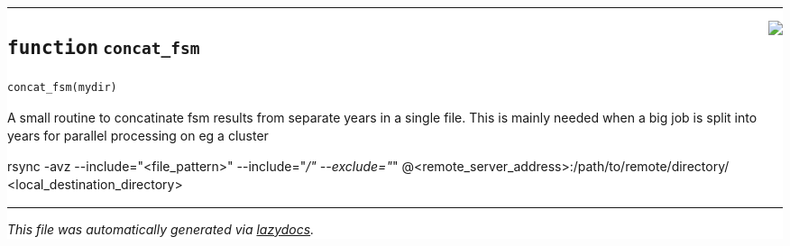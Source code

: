 




---

<a href="https://github.com/ArcticSnow/TopoPyScale/TopoPyScale/sim_fsm/concat_fsm#L1007"><img align="right" style="float:right;" src="https://img.shields.io/badge/-source-cccccc?style=flat-square"></a>

## <kbd>function</kbd> `concat_fsm`

```python
concat_fsm(mydir)
```

A small routine to concatinate fsm results from separate years in a single file.  This is mainly needed when a big job is split into years for parallel processing on eg a cluster 

rsync -avz --include="<file_pattern>" --include="*/" --exclude="*" <username>@<remote_server_address>:/path/to/remote/directory/ <local_destination_directory> 




---

_This file was automatically generated via [lazydocs](https://github.com/ml-tooling/lazydocs)._
